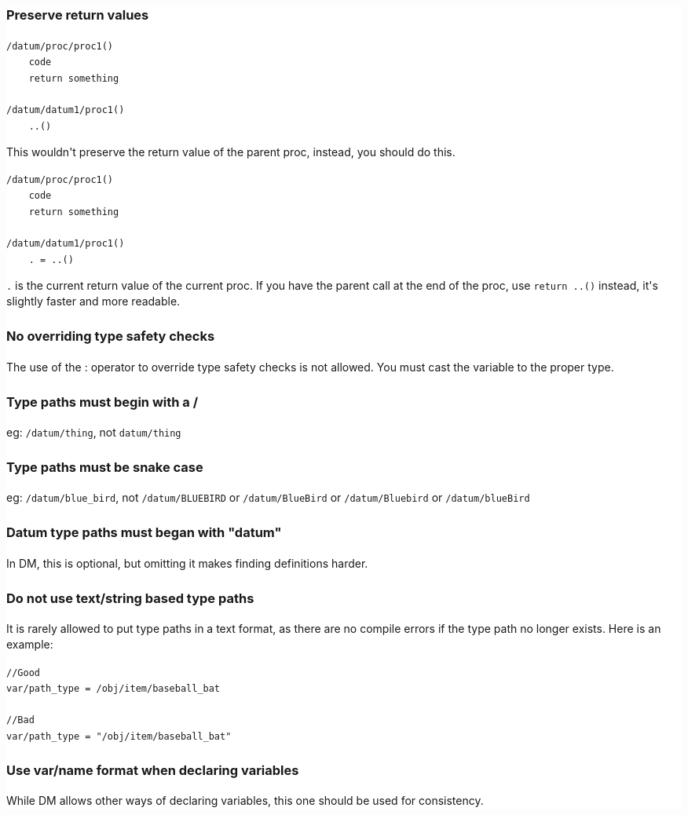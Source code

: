 ### Preserve return values
```
/datum/proc/proc1()
	code
	return something

/datum/datum1/proc1()
	..()
```
This wouldn't preserve the return value of the parent proc, instead, you should do this.
```
/datum/proc/proc1()
	code
	return something

/datum/datum1/proc1()
	. = ..()
```
`.` is the current return value of the current proc.
If you have the parent call at the end of the proc, use `return ..()` instead, it's slightly faster and more readable.

### No overriding type safety checks
The use of the : operator to override type safety checks is not allowed. You must cast the variable to the proper type.

### Type paths must begin with a /
eg: `/datum/thing`, not `datum/thing`

### Type paths must be snake case
eg: `/datum/blue_bird`, not `/datum/BLUEBIRD` or `/datum/BlueBird` or `/datum/Bluebird` or `/datum/blueBird`

### Datum type paths must began with "datum"
In DM, this is optional, but omitting it makes finding definitions harder.

### Do not use text/string based type paths
It is rarely allowed to put type paths in a text format, as there are no compile errors if the type path no longer exists. Here is an example:

```DM
//Good
var/path_type = /obj/item/baseball_bat

//Bad
var/path_type = "/obj/item/baseball_bat"
```

### Use var/name format when declaring variables
While DM allows other ways of declaring variables, this one should be used for consistency.
